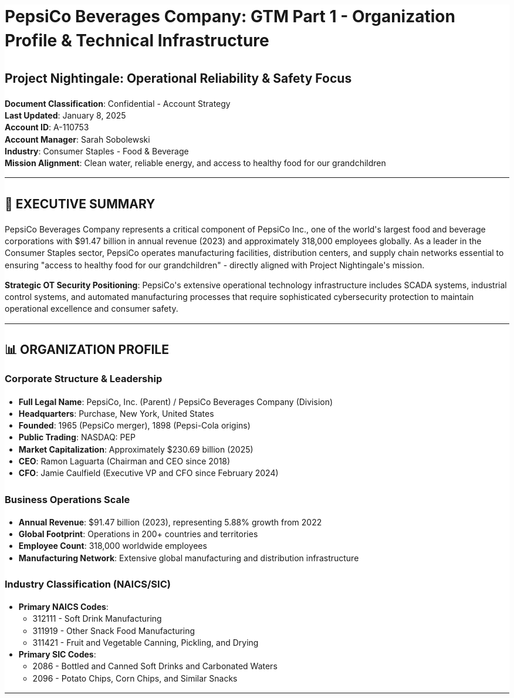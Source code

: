 # PepsiCo Beverages Company: GTM Part 1 - Organization Profile & Technical Infrastructure
## Project Nightingale: Operational Reliability & Safety Focus

**Document Classification**: Confidential - Account Strategy  
**Last Updated**: January 8, 2025  
**Account ID**: A-110753  
**Account Manager**: Sarah Sobolewski  
**Industry**: Consumer Staples - Food & Beverage  
**Mission Alignment**: Clean water, reliable energy, and access to healthy food for our grandchildren  

---

## 🎯 **EXECUTIVE SUMMARY**

PepsiCo Beverages Company represents a critical component of PepsiCo Inc., one of the world's largest food and beverage corporations with $91.47 billion in annual revenue (2023) and approximately 318,000 employees globally. As a leader in the Consumer Staples sector, PepsiCo operates manufacturing facilities, distribution centers, and supply chain networks essential to ensuring "access to healthy food for our grandchildren" - directly aligned with Project Nightingale's mission.

**Strategic OT Security Positioning**: PepsiCo's extensive operational technology infrastructure includes SCADA systems, industrial control systems, and automated manufacturing processes that require sophisticated cybersecurity protection to maintain operational excellence and consumer safety.

---

## 📊 **ORGANIZATION PROFILE**

### **Corporate Structure & Leadership**
- **Full Legal Name**: PepsiCo, Inc. (Parent) / PepsiCo Beverages Company (Division)
- **Headquarters**: Purchase, New York, United States
- **Founded**: 1965 (PepsiCo merger), 1898 (Pepsi-Cola origins)
- **Public Trading**: NASDAQ: PEP
- **Market Capitalization**: Approximately $230.69 billion (2025)
- **CEO**: Ramon Laguarta (Chairman and CEO since 2018)
- **CFO**: Jamie Caulfield (Executive VP and CFO since February 2024)

### **Business Operations Scale**
- **Annual Revenue**: $91.47 billion (2023), representing 5.88% growth from 2022
- **Global Footprint**: Operations in 200+ countries and territories
- **Employee Count**: 318,000 worldwide employees
- **Manufacturing Network**: Extensive global manufacturing and distribution infrastructure

### **Industry Classification (NAICS/SIC)**
- **Primary NAICS Codes**:
  - 312111 - Soft Drink Manufacturing
  - 311919 - Other Snack Food Manufacturing
  - 311421 - Fruit and Vegetable Canning, Pickling, and Drying
- **Primary SIC Codes**:
  - 2086 - Bottled and Canned Soft Drinks and Carbonated Waters
  - 2096 - Potato Chips, Corn Chips, and Similar Snacks

---